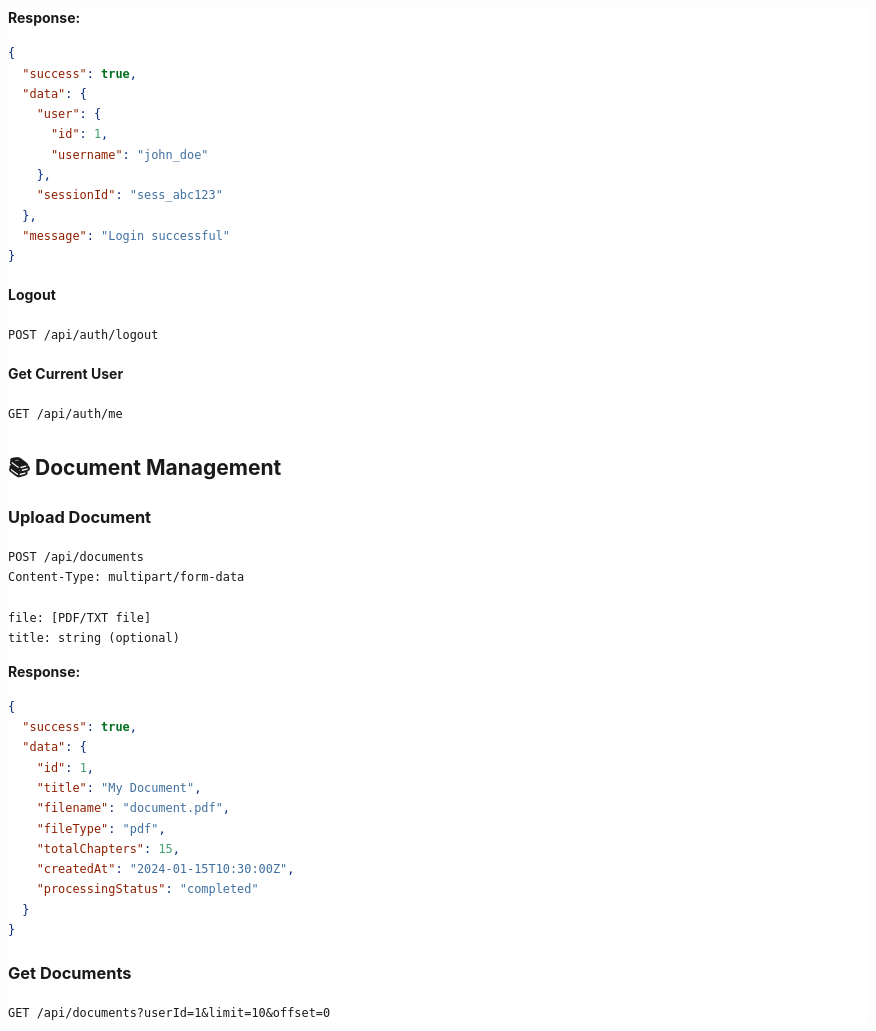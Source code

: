 **Response:**
```json
{
  "success": true,
  "data": {
    "user": {
      "id": 1,
      "username": "john_doe"
    },
    "sessionId": "sess_abc123"
  },
  "message": "Login successful"
}
```

#### Logout
```http
POST /api/auth/logout
```

#### Get Current User
```http
GET /api/auth/me
```

## 📚 Document Management

### Upload Document
```http
POST /api/documents
Content-Type: multipart/form-data

file: [PDF/TXT file]
title: string (optional)
```

**Response:**
```json
{
  "success": true,
  "data": {
    "id": 1,
    "title": "My Document",
    "filename": "document.pdf",
    "fileType": "pdf",
    "totalChapters": 15,
    "createdAt": "2024-01-15T10:30:00Z",
    "processingStatus": "completed"
  }
}
```

### Get Documents
```http
GET /api/documents?userId=1&limit=10&offset=0
```
